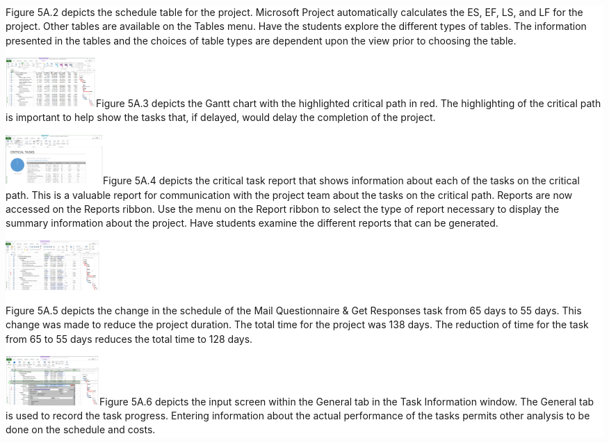 Figure 5A.2 depicts the schedule table for the project. Microsoft Project automatically calculates the ES, EF, LS, and LF for the project. Other tables are available on the Tables menu. Have the students explore the different types of tables. The information presented in the tables and the choices of table types are dependent upon the view prior to choosing the table.

<img src="./media/image37.png" width="130" height="71" />Figure 5A.3 depicts the Gantt chart with the highlighted critical path in red. The highlighting of the critical path is important to help show the tasks that, if delayed, would delay the completion of the project.

<img src="./media/image38.png" width="140" height="72" />Figure 5A.4 depicts the critical task report that shows information about each of the tasks on the critical path. This is a valuable report for communication with the project team about the tasks on the critical path. Reports are now accessed on the Reports ribbon. Use the menu on the Report ribbon to select the type of report necessary to display the summary information about the project. Have students examine the different reports that can be generated.

<img src="./media/image39.png" width="135" height="72" />

Figure 5A.5 depicts the change in the schedule of the Mail Questionnaire & Get Responses task from 65 days to 55 days. This change was made to reduce the project duration. The total time for the project was 138 days. The reduction of time for the task from 65 to 55 days reduces the total time to 128 days.

<img src="./media/image40.png" width="135" height="71" />Figure 5A.6 depicts the input screen within the General tab in the Task Information window. The General tab is used to record the task progress. Entering information about the actual performance of the tasks permits other analysis to be done on the schedule and costs.
